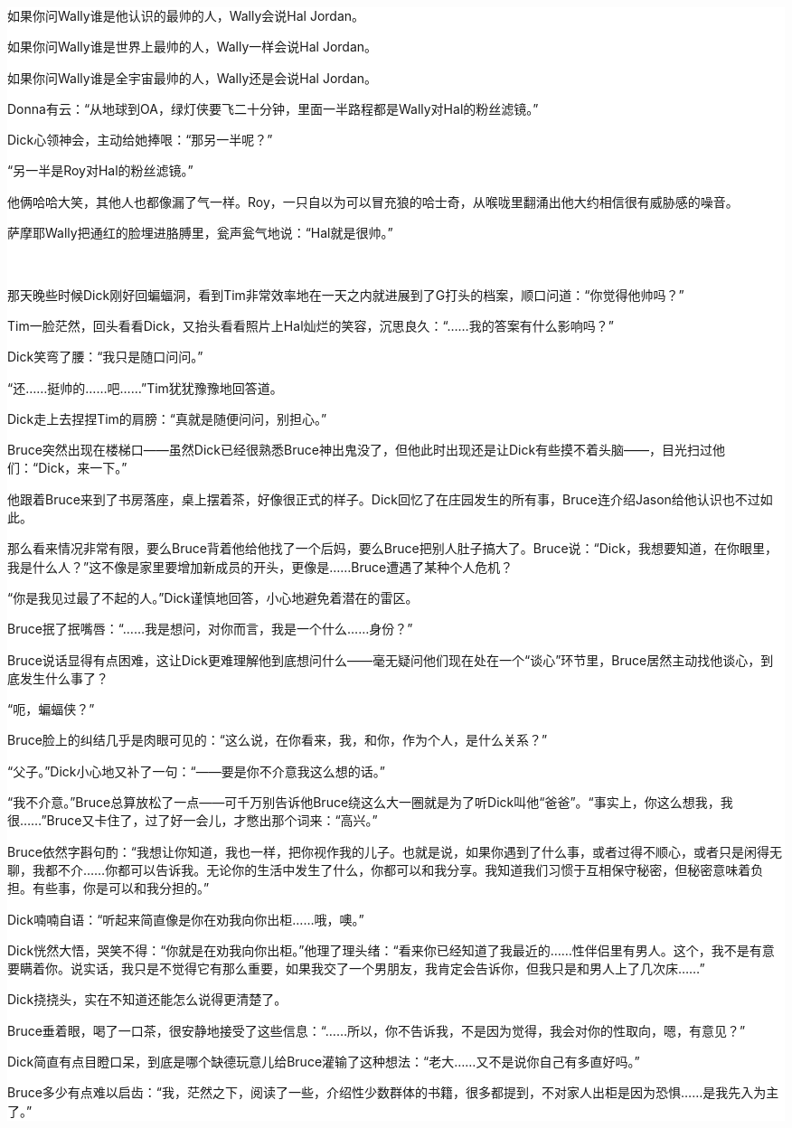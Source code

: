 如果你问Wally谁是他认识的最帅的人，Wally会说Hal Jordan。

如果你问Wally谁是世界上最帅的人，Wally一样会说Hal Jordan。

如果你问Wally谁是全宇宙最帅的人，Wally还是会说Hal Jordan。

Donna有云：“从地球到OA，绿灯侠要飞二十分钟，里面一半路程都是Wally对Hal的粉丝滤镜。”

Dick心领神会，主动给她捧哏：“那另一半呢？”

“另一半是Roy对Hal的粉丝滤镜。”

他俩哈哈大笑，其他人也都像漏了气一样。Roy，一只自以为可以冒充狼的哈士奇，从喉咙里翻涌出他大约相信很有威胁感的噪音。

萨摩耶Wally把通红的脸埋进胳膊里，瓮声瓮气地说：“Hal就是很帅。”

<br>

那天晚些时候Dick刚好回蝙蝠洞，看到Tim非常效率地在一天之内就进展到了G打头的档案，顺口问道：“你觉得他帅吗？”

Tim一脸茫然，回头看看Dick，又抬头看看照片上Hal灿烂的笑容，沉思良久：“……我的答案有什么影响吗？”

Dick笑弯了腰：“我只是随口问问。”

“还……挺帅的……吧……”Tim犹犹豫豫地回答道。

Dick走上去捏捏Tim的肩膀：“真就是随便问问，别担心。”

Bruce突然出现在楼梯口——虽然Dick已经很熟悉Bruce神出鬼没了，但他此时出现还是让Dick有些摸不着头脑——，目光扫过他们：“Dick，来一下。”

他跟着Bruce来到了书房落座，桌上摆着茶，好像很正式的样子。Dick回忆了在庄园发生的所有事，Bruce连介绍Jason给他认识也不过如此。

那么看来情况非常有限，要么Bruce背着他给他找了一个后妈，要么Bruce把别人肚子搞大了。Bruce说：“Dick，我想要知道，在你眼里，我是什么人？”这不像是家里要增加新成员的开头，更像是……Bruce遭遇了某种个人危机？

“你是我见过最了不起的人。”Dick谨慎地回答，小心地避免着潜在的雷区。

Bruce抿了抿嘴唇：“……我是想问，对你而言，我是一个什么……身份？”

Bruce说话显得有点困难，这让Dick更难理解他到底想问什么——毫无疑问他们现在处在一个“谈心”环节里，Bruce居然主动找他谈心，到底发生什么事了？

“呃，蝙蝠侠？”

Bruce脸上的纠结几乎是肉眼可见的：“这么说，在你看来，我，和你，作为个人，是什么关系？”

“父子。”Dick小心地又补了一句：“——要是你不介意我这么想的话。”

“我不介意。”Bruce总算放松了一点——可千万别告诉他Bruce绕这么大一圈就是为了听Dick叫他“爸爸”。“事实上，你这么想我，我很……”Bruce又卡住了，过了好一会儿，才憋出那个词来：“高兴。”

Bruce依然字斟句酌：“我想让你知道，我也一样，把你视作我的儿子。也就是说，如果你遇到了什么事，或者过得不顺心，或者只是闲得无聊，我都不介……你都可以告诉我。无论你的生活中发生了什么，你都可以和我分享。我知道我们习惯于互相保守秘密，但秘密意味着负担。有些事，你是可以和我分担的。”

Dick喃喃自语：“听起来简直像是你在劝我向你出柜……哦，噢。”

Dick恍然大悟，哭笑不得：“你就是在劝我向你出柜。”他理了理头绪：“看来你已经知道了我最近的……性伴侣里有男人。这个，我不是有意要瞒着你。说实话，我只是不觉得它有那么重要，如果我交了一个男朋友，我肯定会告诉你，但我只是和男人上了几次床……”

Dick挠挠头，实在不知道还能怎么说得更清楚了。

Bruce垂着眼，喝了一口茶，很安静地接受了这些信息：“……所以，你不告诉我，不是因为觉得，我会对你的性取向，嗯，有意见？”

Dick简直有点目瞪口呆，到底是哪个缺德玩意儿给Bruce灌输了这种想法：“老大……又不是说你自己有多直好吗。”

Bruce多少有点难以启齿：“我，茫然之下，阅读了一些，介绍性少数群体的书籍，很多都提到，不对家人出柜是因为恐惧……是我先入为主了。”
